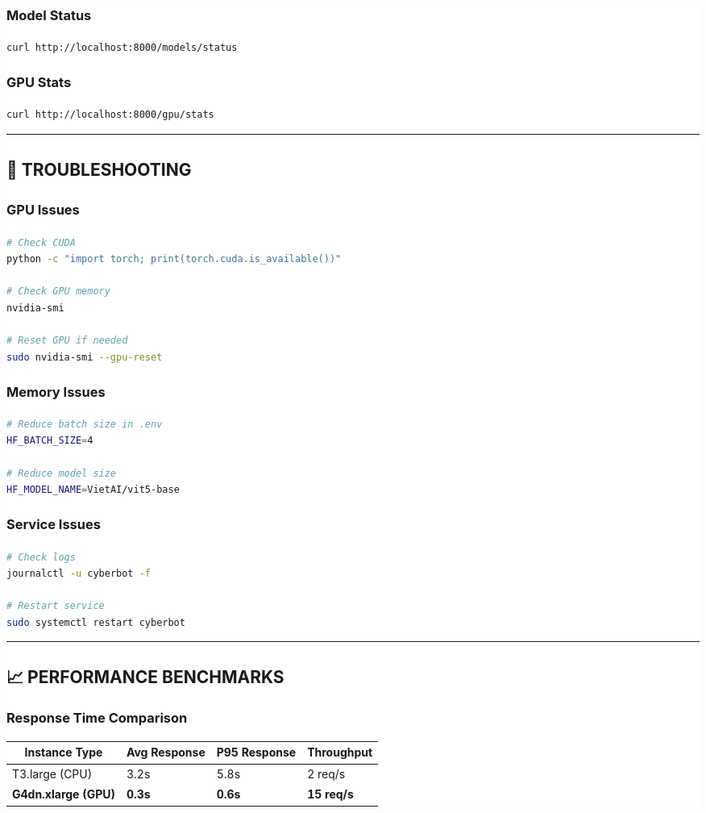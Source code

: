 ### **Model Status**
```bash
curl http://localhost:8000/models/status
```

### **GPU Stats**
```bash
curl http://localhost:8000/gpu/stats
```

---

## 🔧 **TROUBLESHOOTING**

### **GPU Issues**
```bash
# Check CUDA
python -c "import torch; print(torch.cuda.is_available())"

# Check GPU memory
nvidia-smi

# Reset GPU if needed
sudo nvidia-smi --gpu-reset
```

### **Memory Issues**
```bash
# Reduce batch size in .env
HF_BATCH_SIZE=4

# Reduce model size
HF_MODEL_NAME=VietAI/vit5-base
```

### **Service Issues**
```bash
# Check logs
journalctl -u cyberbot -f

# Restart service
sudo systemctl restart cyberbot
```

---

## 📈 **PERFORMANCE BENCHMARKS**

### **Response Time Comparison**
| Instance Type | Avg Response | P95 Response | Throughput |
|---------------|--------------|--------------|------------|
| T3.large (CPU) | 3.2s | 5.8s | 2 req/s |
| **G4dn.xlarge (GPU)** | **0.3s** | **0.6s** | **15 req/s** |
